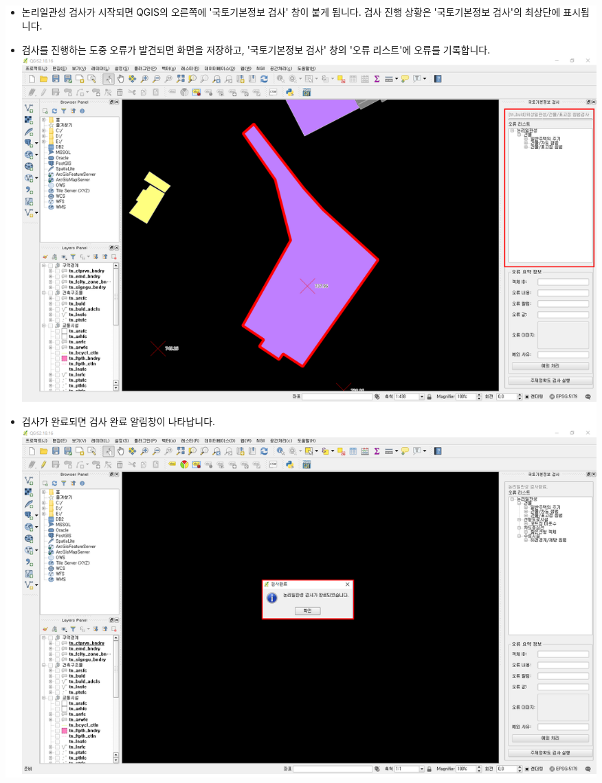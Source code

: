    - 논리일관성 검사가 시작되면 QGIS의 오른쪽에 '국토기본정보 검사' 창이 붙게 됩니다. 검사 진행 상황은 '국토기본정보 검사'의 최상단에 표시됩니다.
   - 검사를 진행하는 도중 오류가 발견되면 화면을 저장하고, '국토기본정보 검사' 창의 '오류 리스트'에 오류를 기록합니다.
   ![논리일관성 검사 화면](./images/4-3_logical_inspect.png)

   - 검사가 완료되면 검사 완료 알림창이 나타납니다.</br>
   ![논리일관성 검사 완료 화면](./images/4-4_complete_inspect.png)
